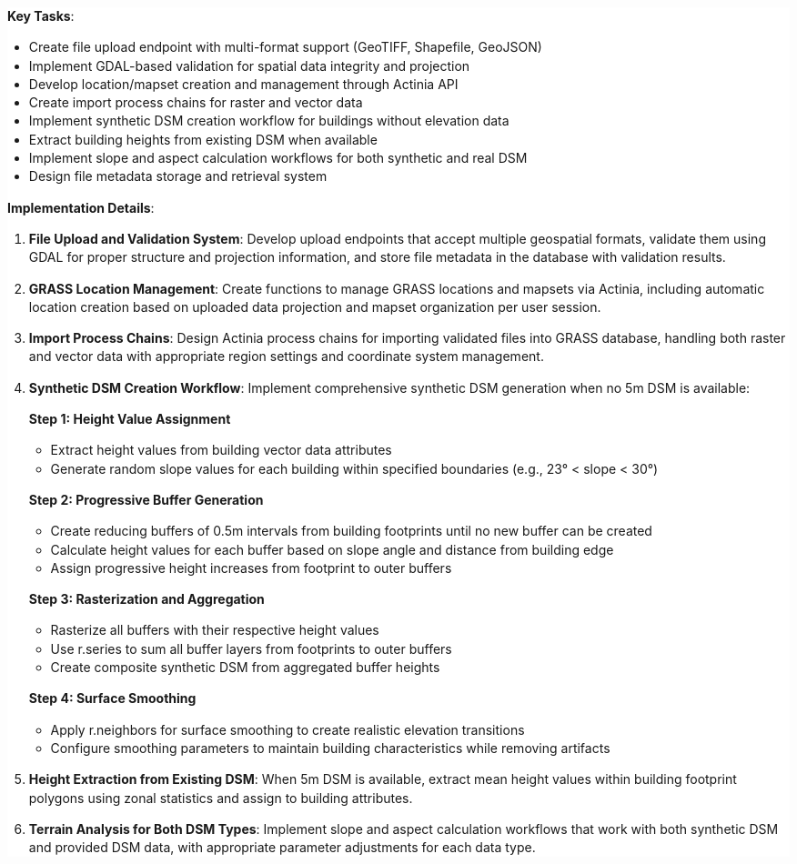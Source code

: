 **Key Tasks**:
- Create file upload endpoint with multi-format support (GeoTIFF, Shapefile, GeoJSON)
- Implement GDAL-based validation for spatial data integrity and projection
- Develop location/mapset creation and management through Actinia API
- Create import process chains for raster and vector data
- Implement synthetic DSM creation workflow for buildings without elevation data
- Extract building heights from existing DSM when available
- Implement slope and aspect calculation workflows for both synthetic and real DSM
- Design file metadata storage and retrieval system

**Implementation Details**:

1. **File Upload and Validation System**:
   Develop upload endpoints that accept multiple geospatial formats, validate them using GDAL for proper structure and projection information, and store file metadata in the database with validation results.

2. **GRASS Location Management**:
   Create functions to manage GRASS locations and mapsets via Actinia, including automatic location creation based on uploaded data projection and mapset organization per user session.

3. **Import Process Chains**:
   Design Actinia process chains for importing validated files into GRASS database, handling both raster and vector data with appropriate region settings and coordinate system management.

4. **Synthetic DSM Creation Workflow**:
   Implement comprehensive synthetic DSM generation when no 5m DSM is available:
   
   **Step 1: Height Value Assignment**
   - Extract height values from building vector data attributes
   - Generate random slope values for each building within specified boundaries (e.g., 23° < slope < 30°)
   
   **Step 2: Progressive Buffer Generation**
   - Create reducing buffers of 0.5m intervals from building footprints until no new buffer can be created
   - Calculate height values for each buffer based on slope angle and distance from building edge
   - Assign progressive height increases from footprint to outer buffers
   
   **Step 3: Rasterization and Aggregation**
   - Rasterize all buffers with their respective height values
   - Use r.series to sum all buffer layers from footprints to outer buffers
   - Create composite synthetic DSM from aggregated buffer heights
   
   **Step 4: Surface Smoothing**
   - Apply r.neighbors for surface smoothing to create realistic elevation transitions
   - Configure smoothing parameters to maintain building characteristics while removing artifacts

5. **Height Extraction from Existing DSM**:
   When 5m DSM is available, extract mean height values within building footprint polygons using zonal statistics and assign to building attributes.

6. **Terrain Analysis for Both DSM Types**:
   Implement slope and aspect calculation workflows that work with both synthetic DSM and provided DSM data, with appropriate parameter adjustments for each data type.
